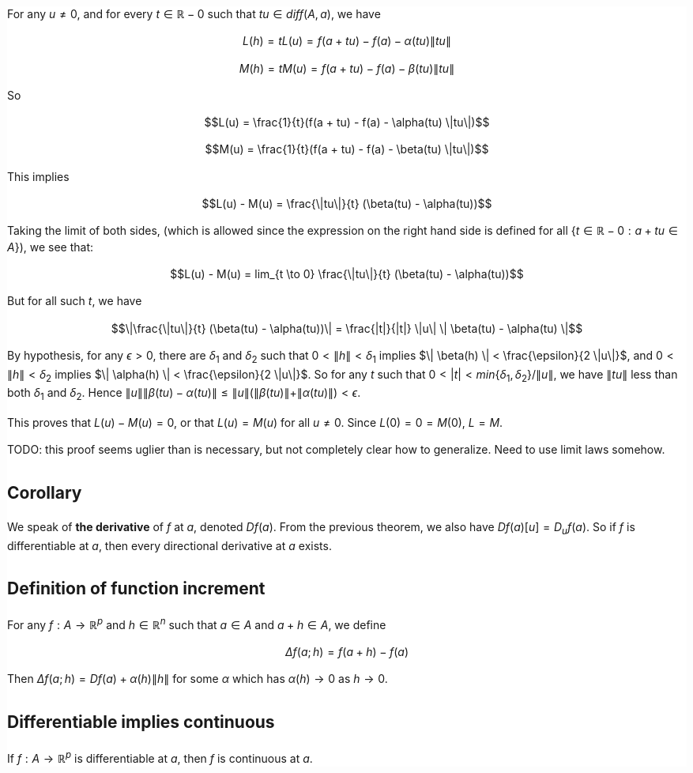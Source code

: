For any $u \neq 0$, and for every $t \in \mathbb{R} - 0$ such that $tu \in diff(A, a)$, we have

$$L(h) = t L(u) = f(a + tu) - f(a) - \alpha(tu) \|tu\|$$

$$M(h) = t M(u) = f(a + tu) - f(a) - \beta(tu) \|tu\|$$

So 

$$L(u) = \frac{1}{t}(f(a + tu) - f(a) - \alpha(tu) \|tu\|)$$

$$M(u) = \frac{1}{t}(f(a + tu) - f(a) - \beta(tu) \|tu\|)$$

This implies

$$L(u) - M(u) = \frac{\|tu\|}{t} (\beta(tu) - \alpha(tu))$$

Taking the limit of both sides, (which is allowed since the expression on the right hand side is defined for all $\{t \in \mathbb{R} - 0 : a + tu \in A\}$), we see that:

$$L(u) - M(u) = lim_{t \to 0} \frac{\|tu\|}{t} (\beta(tu) - \alpha(tu))$$

But for all such $t$, we have 

$$\|\frac{\|tu\|}{t} (\beta(tu) - \alpha(tu))\| = \frac{|t|}{|t|} \|u\| \| \beta(tu) - \alpha(tu) \|$$

By hypothesis, for any $\epsilon > 0$, there are $\delta_1$ and $\delta_2$ such that $0 < \|h\| < \delta_1$ implies $\| \beta(h) \| < \frac{\epsilon}{2 \|u\|}$, and $0 < \|h\| < \delta_2$ implies $\| \alpha(h) \| < \frac{\epsilon}{2 \|u\|}$. So for any $t$ such that $0 < |t| < min \{ \delta_1, \delta_2 \} / \|u\|$, we have $\|tu\|$ less than both $\delta_1$ and $\delta_2$. Hence $\|u\| \| \beta(tu) - \alpha(tu) \| \leq \|u\|(\| \beta(tu) \| + \| \alpha(tu) \|) < \epsilon$.

This proves that $L(u) - M(u) = 0$, or that $L(u) = M(u)$ for all $u \neq 0$. Since $L(0) = 0 = M(0)$, $L = M$.

TODO: this proof seems uglier than is necessary, but not completely clear how to generalize. Need to use limit laws somehow.


## Corollary
We speak of **the derivative** of $f$ at $a$, denoted $Df(a)$. From the previous theorem, we also have $Df(a)[u] = D_u f(a)$. So if $f$ is differentiable at $a$, then every directional derivative at $a$ exists.


## Definition of function increment
For any $f: A \to \mathbb{R}^p$ and $h \in \mathbb{R}^n$ such that $a \in A$ and $a + h \in A$, we define

$$\Delta f(a; h) = f(a + h) - f(a)$$

Then $\Delta f(a;h) = Df(a) + \alpha(h) \|h\|$ for some $\alpha$ which has $\alpha(h) \to 0$ as $h \to 0$.


## Differentiable implies continuous
If $f: A \to \mathbb{R}^p$ is differentiable at $a$, then $f$ is continuous at $a$.
